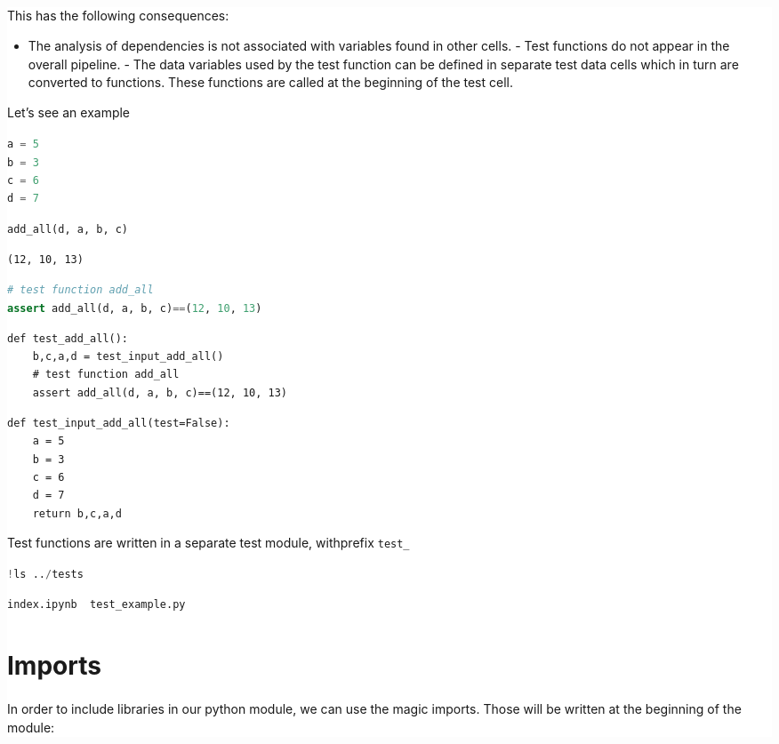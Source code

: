 This has the following consequences:  
- The analysis of dependencies is not associated with variables found in
other cells. - Test functions do not appear in the overall pipeline. -
The data variables used by the test function can be defined in separate
test data cells which in turn are converted to functions. These
functions are called at the beginning of the test cell.

Let’s see an example

``` python
a = 5
b = 3
c = 6
d = 7
```

``` python
add_all(d, a, b, c)
```

    (12, 10, 13)

``` python
# test function add_all
assert add_all(d, a, b, c)==(12, 10, 13)
```

``` python
```

    def test_add_all():
        b,c,a,d = test_input_add_all()
        # test function add_all
        assert add_all(d, a, b, c)==(12, 10, 13)

``` python
```

    def test_input_add_all(test=False):
        a = 5
        b = 3
        c = 6
        d = 7
        return b,c,a,d

Test functions are written in a separate test module, withprefix `test_`

``` python
!ls ../tests
```

    index.ipynb  test_example.py

# Imports

In order to include libraries in our python module, we can use the magic
imports. Those will be written at the beginning of the module:

